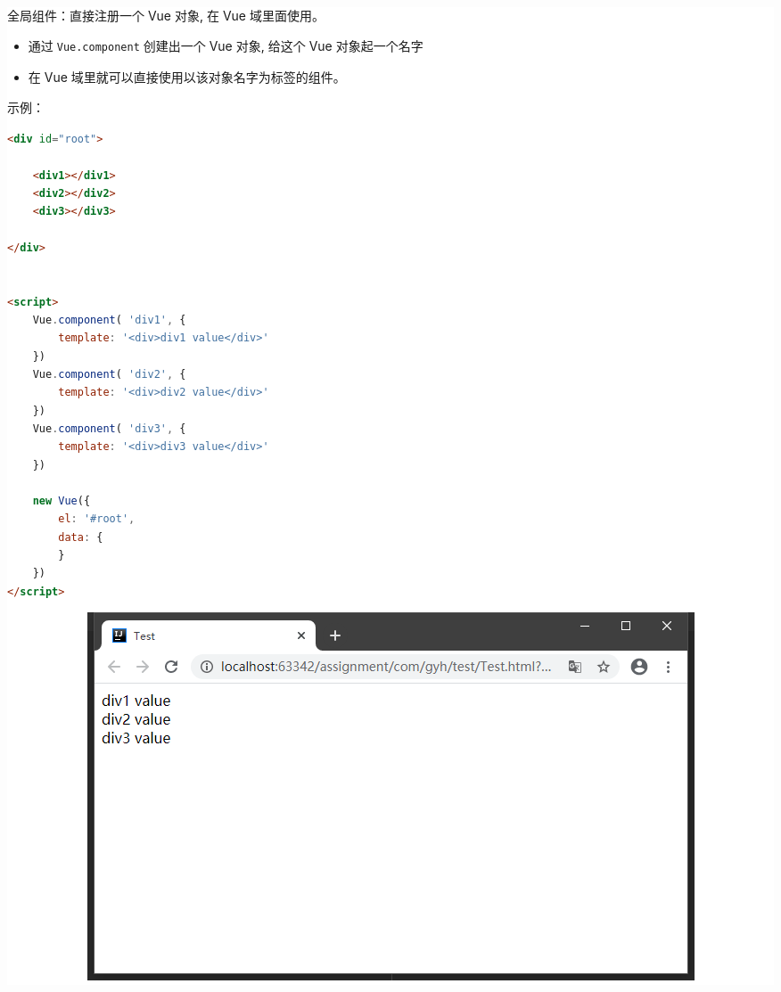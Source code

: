 全局组件：直接注册一个 Vue 对象, 在 Vue 域里面使用。
- 通过 `Vue.component` 创建出一个 Vue 对象, 给这个 Vue 对象起一个名字

-  在 Vue 域里就可以直接使用以该对象名字为标签的组件。

示例：
```html
<div id="root">

    <div1></div1>
    <div2></div2>
    <div3></div3>

</div>


<script>
    Vue.component( 'div1', {
        template: '<div>div1 value</div>'
    })
    Vue.component( 'div2', {
        template: '<div>div2 value</div>'
    })
    Vue.component( 'div3', {
        template: '<div>div3 value</div>'
    })

    new Vue({
        el: '#root',
        data: {
        }
    })
</script>
```

<div align="center">
<img src="./img/p25.png">
</div>
